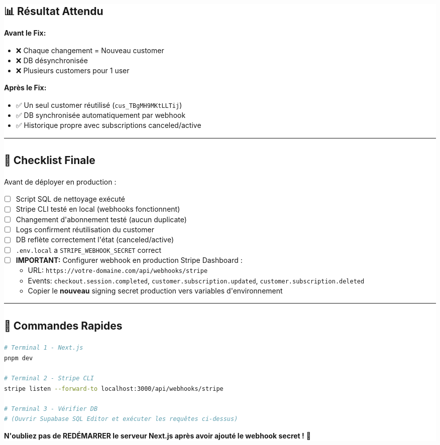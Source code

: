 
## 📊 Résultat Attendu

**Avant le Fix:**
- ❌ Chaque changement = Nouveau customer
- ❌ DB désynchronisée
- ❌ Plusieurs customers pour 1 user

**Après le Fix:**
- ✅ Un seul customer réutilisé (`cus_TBgMH9MKtLLTij`)
- ✅ DB synchronisée automatiquement par webhook
- ✅ Historique propre avec subscriptions canceled/active

---

## 🎯 Checklist Finale

Avant de déployer en production :

- [ ] Script SQL de nettoyage exécuté
- [ ] Stripe CLI testé en local (webhooks fonctionnent)
- [ ] Changement d'abonnement testé (aucun duplicate)
- [ ] Logs confirment réutilisation du customer
- [ ] DB reflète correctement l'état (canceled/active)
- [ ] `.env.local` a `STRIPE_WEBHOOK_SECRET` correct
- [ ] **IMPORTANT:** Configurer webhook en production Stripe Dashboard :
  - URL: `https://votre-domaine.com/api/webhooks/stripe`
  - Events: `checkout.session.completed`, `customer.subscription.updated`, `customer.subscription.deleted`
  - Copier le **nouveau** signing secret production vers variables d'environnement

---

## 📝 Commandes Rapides

```bash
# Terminal 1 - Next.js
pnpm dev

# Terminal 2 - Stripe CLI
stripe listen --forward-to localhost:3000/api/webhooks/stripe

# Terminal 3 - Vérifier DB
# (Ouvrir Supabase SQL Editor et exécuter les requêtes ci-dessus)
```

**N'oubliez pas de REDÉMARRER le serveur Next.js après avoir ajouté le webhook secret !** 🔄
